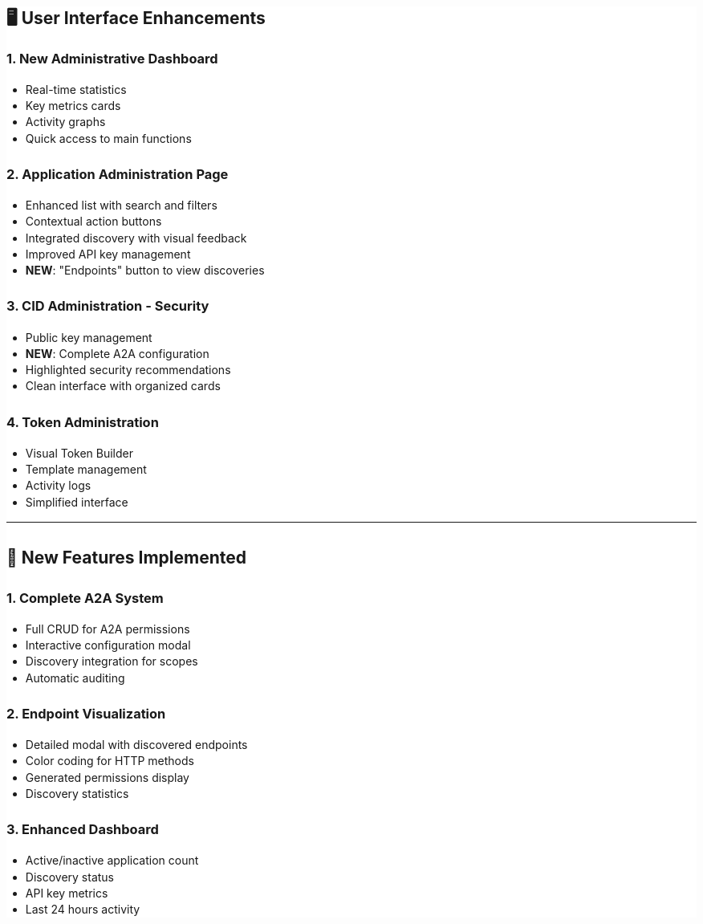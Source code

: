 ## 🖥️ User Interface Enhancements

### 1. **New Administrative Dashboard**
- Real-time statistics
- Key metrics cards
- Activity graphs
- Quick access to main functions

### 2. **Application Administration Page**
- Enhanced list with search and filters
- Contextual action buttons
- Integrated discovery with visual feedback
- Improved API key management
- **NEW**: "Endpoints" button to view discoveries

### 3. **CID Administration - Security**
- Public key management
- **NEW**: Complete A2A configuration
- Highlighted security recommendations
- Clean interface with organized cards

### 4. **Token Administration**
- Visual Token Builder
- Template management
- Activity logs
- Simplified interface

---

## 🚀 New Features Implemented

### 1. **Complete A2A System**
- Full CRUD for A2A permissions
- Interactive configuration modal
- Discovery integration for scopes
- Automatic auditing

### 2. **Endpoint Visualization**
- Detailed modal with discovered endpoints
- Color coding for HTTP methods
- Generated permissions display
- Discovery statistics

### 3. **Enhanced Dashboard**
- Active/inactive application count
- Discovery status
- API key metrics
- Last 24 hours activity

